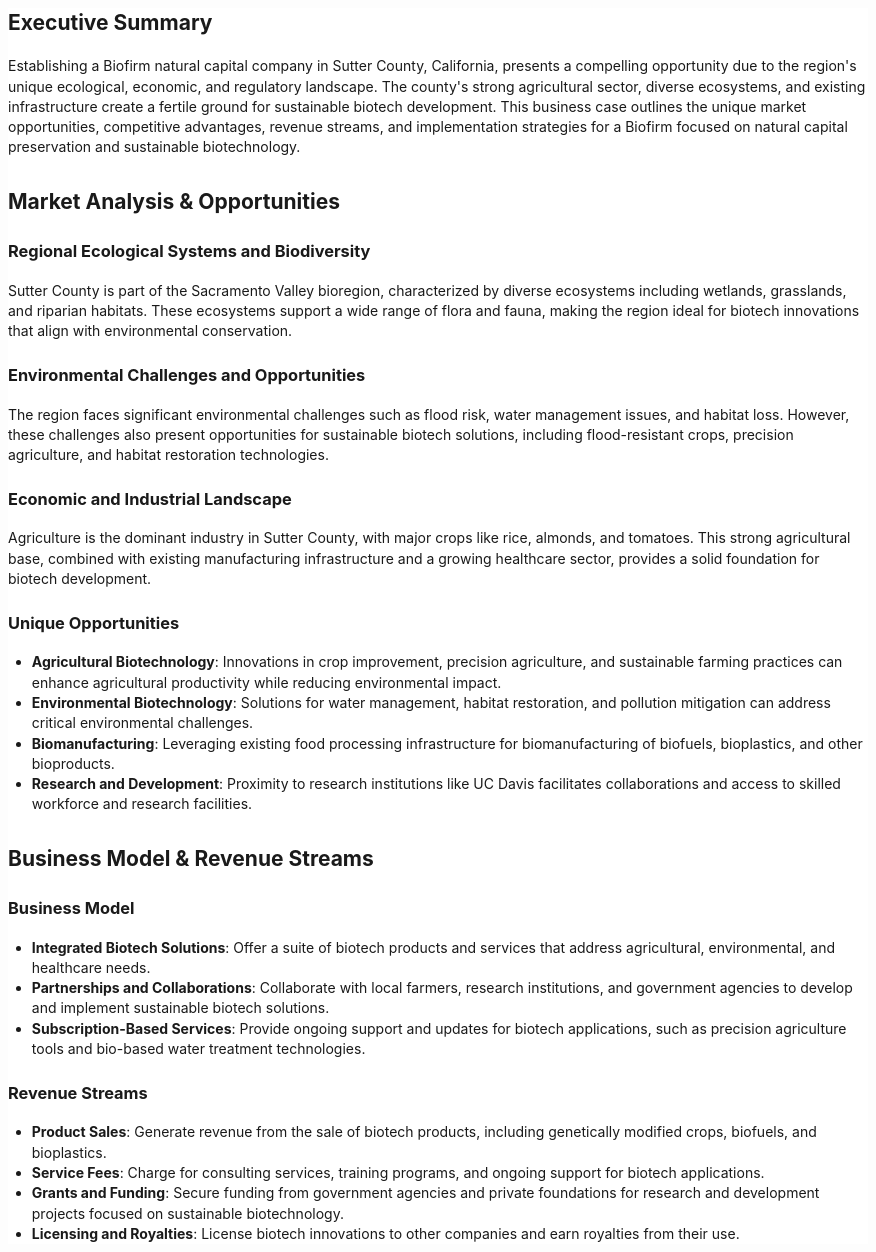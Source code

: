 ## Executive Summary

Establishing a Biofirm natural capital company in Sutter County, California, presents a compelling opportunity due to the region's unique ecological, economic, and regulatory landscape. The county's strong agricultural sector, diverse ecosystems, and existing infrastructure create a fertile ground for sustainable biotech development. This business case outlines the unique market opportunities, competitive advantages, revenue streams, and implementation strategies for a Biofirm focused on natural capital preservation and sustainable biotechnology.

## Market Analysis & Opportunities

### Regional Ecological Systems and Biodiversity
Sutter County is part of the Sacramento Valley bioregion, characterized by diverse ecosystems including wetlands, grasslands, and riparian habitats. These ecosystems support a wide range of flora and fauna, making the region ideal for biotech innovations that align with environmental conservation.

### Environmental Challenges and Opportunities
The region faces significant environmental challenges such as flood risk, water management issues, and habitat loss. However, these challenges also present opportunities for sustainable biotech solutions, including flood-resistant crops, precision agriculture, and habitat restoration technologies.

### Economic and Industrial Landscape
Agriculture is the dominant industry in Sutter County, with major crops like rice, almonds, and tomatoes. This strong agricultural base, combined with existing manufacturing infrastructure and a growing healthcare sector, provides a solid foundation for biotech development.

### Unique Opportunities
- **Agricultural Biotechnology**: Innovations in crop improvement, precision agriculture, and sustainable farming practices can enhance agricultural productivity while reducing environmental impact.
- **Environmental Biotechnology**: Solutions for water management, habitat restoration, and pollution mitigation can address critical environmental challenges.
- **Biomanufacturing**: Leveraging existing food processing infrastructure for biomanufacturing of biofuels, bioplastics, and other bioproducts.
- **Research and Development**: Proximity to research institutions like UC Davis facilitates collaborations and access to skilled workforce and research facilities.

## Business Model & Revenue Streams

### Business Model
- **Integrated Biotech Solutions**: Offer a suite of biotech products and services that address agricultural, environmental, and healthcare needs.
- **Partnerships and Collaborations**: Collaborate with local farmers, research institutions, and government agencies to develop and implement sustainable biotech solutions.
- **Subscription-Based Services**: Provide ongoing support and updates for biotech applications, such as precision agriculture tools and bio-based water treatment technologies.

### Revenue Streams
- **Product Sales**: Generate revenue from the sale of biotech products, including genetically modified crops, biofuels, and bioplastics.
- **Service Fees**: Charge for consulting services, training programs, and ongoing support for biotech applications.
- **Grants and Funding**: Secure funding from government agencies and private foundations for research and development projects focused on sustainable biotechnology.
- **Licensing and Royalties**: License biotech innovations to other companies and earn royalties from their use.
